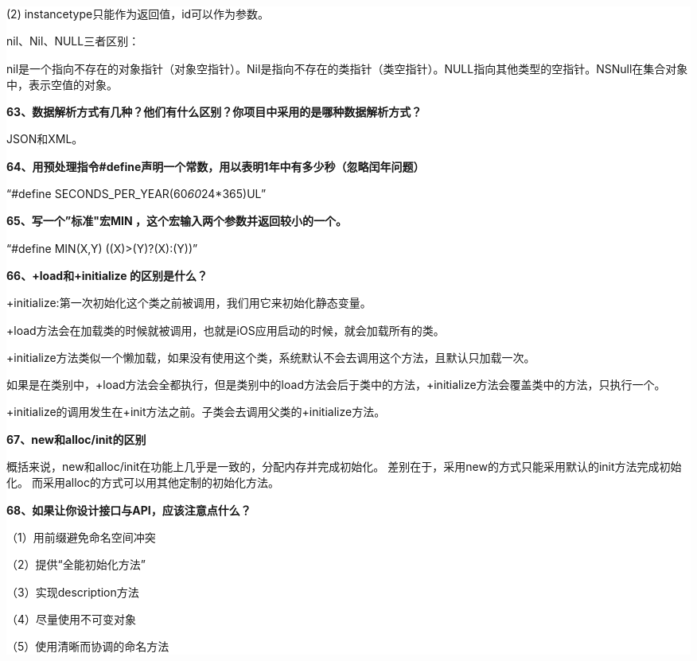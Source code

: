 
(2)	instancetype只能作为返回值，id可以作为参数。


nil、Nil、NULL三者区别：


nil是一个指向不存在的对象指针（对象空指针）。Nil是指向不存在的类指针（类空指针）。NULL指向其他类型的空指针。NSNull在集合对象中，表示空值的对象。


**63、数据解析方式有几种？他们有什么区别？你项目中采用的是哪种数据解析方式？**


JSON和XML。


**64、用预处理指令#define声明一个常数，用以表明1年中有多少秒（忽略闰年问题）**


“#define SECONDS_PER_YEAR(60*60*24*365)UL”


**65、写一个”标准"宏MIN ，这个宏输入两个参数并返回较小的一个。**


“#define MIN(X,Y) ((X)>(Y)?(X):(Y))”


**66、+load和+initialize 的区别是什么？**


+initialize:第一次初始化这个类之前被调用，我们用它来初始化静态变量。


+load方法会在加载类的时候就被调用，也就是iOS应用启动的时候，就会加载所有的类。


+initialize方法类似一个懒加载，如果没有使用这个类，系统默认不会去调用这个方法，且默认只加载一次。


如果是在类别中，+load方法会全都执行，但是类别中的load方法会后于类中的方法，+initialize方法会覆盖类中的方法，只执行一个。


+initialize的调用发生在+init方法之前。子类会去调用父类的+initialize方法。


**67、new和alloc/init的区别**


概括来说，new和alloc/init在功能上几乎是一致的，分配内存并完成初始化。
差别在于，采用new的方式只能采用默认的init方法完成初始化。
而采用alloc的方式可以用其他定制的初始化方法。


**68、如果让你设计接口与API，应该注意点什么？**


（1）用前缀避免命名空间冲突


（2）提供“全能初始化方法”


（3）实现description方法


（4）尽量使用不可变对象


（5）使用清晰而协调的命名方法


